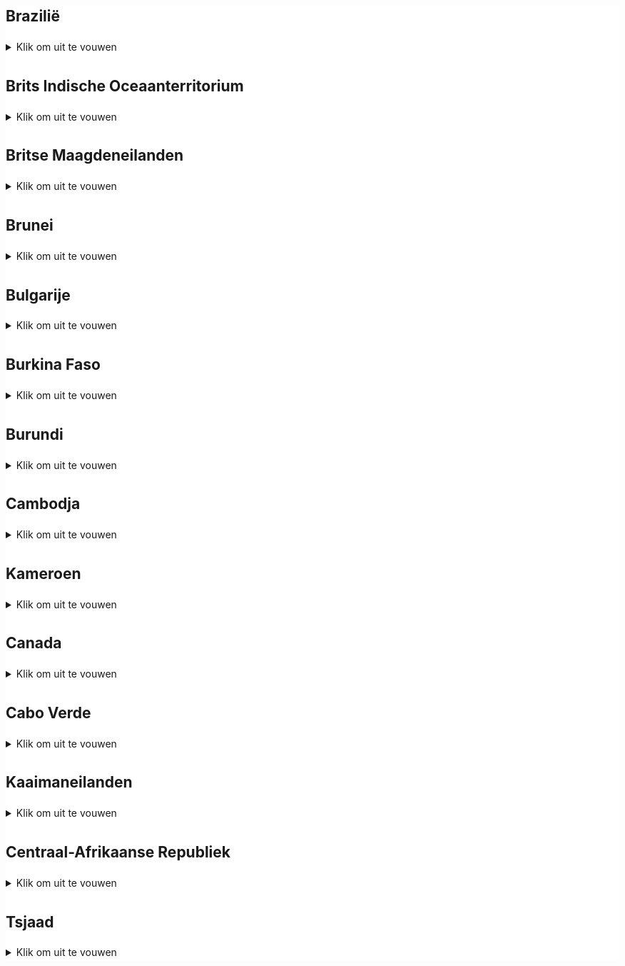## <a name="brazil"></a>Brazilië
<details><summary>Klik om uit te vouwen</summary></details>

## <a name="british-indian-ocean-territory"></a>Brits Indische Oceaanterritorium
<details><summary>Klik om uit te vouwen</summary></details>

## <a name="british-virgin-islands"></a>Britse Maagdeneilanden
<details><summary>Klik om uit te vouwen</summary></details>

## <a name="brunei"></a>Brunei
<details><summary>Klik om uit te vouwen</summary></details>

## <a name="bulgaria"></a>Bulgarije
<details><summary>Klik om uit te vouwen</summary></details>

## <a name="burkina-faso"></a>Burkina Faso
<details><summary>Klik om uit te vouwen</summary></details>

## <a name="burundi"></a>Burundi
<details><summary>Klik om uit te vouwen</summary></details>

## <a name="cambodia"></a>Cambodja
<details><summary>Klik om uit te vouwen</summary></details>

## <a name="cameroon"></a>Kameroen
<details><summary>Klik om uit te vouwen</summary></details>

## <a name="canada"></a>Canada
<details><summary>Klik om uit te vouwen</summary></details>

## <a name="cape-verde"></a>Cabo Verde
<details><summary>Klik om uit te vouwen</summary></details>

## <a name="cayman-islands"></a>Kaaimaneilanden
<details><summary>Klik om uit te vouwen</summary></details>

## <a name="central-african-republic"></a>Centraal-Afrikaanse Republiek
<details><summary>Klik om uit te vouwen</summary></details>

## <a name="chad"></a>Tsjaad
<details><summary>Klik om uit te vouwen</summary></details>
